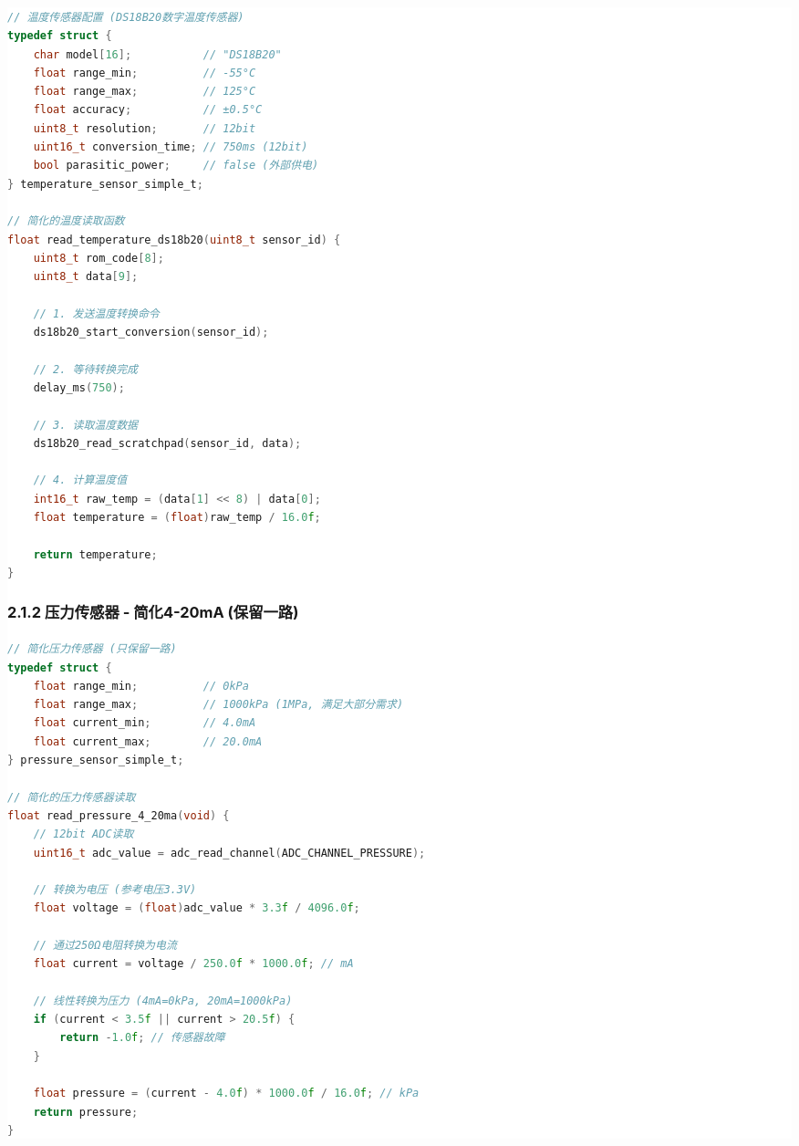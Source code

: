 ```c
// 温度传感器配置 (DS18B20数字温度传感器)
typedef struct {
    char model[16];           // "DS18B20"
    float range_min;          // -55°C
    float range_max;          // 125°C
    float accuracy;           // ±0.5°C
    uint8_t resolution;       // 12bit
    uint16_t conversion_time; // 750ms (12bit)
    bool parasitic_power;     // false (外部供电)
} temperature_sensor_simple_t;

// 简化的温度读取函数
float read_temperature_ds18b20(uint8_t sensor_id) {
    uint8_t rom_code[8];
    uint8_t data[9];

    // 1. 发送温度转换命令
    ds18b20_start_conversion(sensor_id);

    // 2. 等待转换完成
    delay_ms(750);

    // 3. 读取温度数据
    ds18b20_read_scratchpad(sensor_id, data);

    // 4. 计算温度值
    int16_t raw_temp = (data[1] << 8) | data[0];
    float temperature = (float)raw_temp / 16.0f;

    return temperature;
}
```

### 2.1.2 压力传感器 - 简化4-20mA (保留一路)

```c
// 简化压力传感器 (只保留一路)
typedef struct {
    float range_min;          // 0kPa
    float range_max;          // 1000kPa (1MPa, 满足大部分需求)
    float current_min;        // 4.0mA
    float current_max;        // 20.0mA
} pressure_sensor_simple_t;

// 简化的压力传感器读取
float read_pressure_4_20ma(void) {
    // 12bit ADC读取
    uint16_t adc_value = adc_read_channel(ADC_CHANNEL_PRESSURE);

    // 转换为电压 (参考电压3.3V)
    float voltage = (float)adc_value * 3.3f / 4096.0f;

    // 通过250Ω电阻转换为电流
    float current = voltage / 250.0f * 1000.0f; // mA

    // 线性转换为压力 (4mA=0kPa, 20mA=1000kPa)
    if (current < 3.5f || current > 20.5f) {
        return -1.0f; // 传感器故障
    }

    float pressure = (current - 4.0f) * 1000.0f / 16.0f; // kPa
    return pressure;
}
```